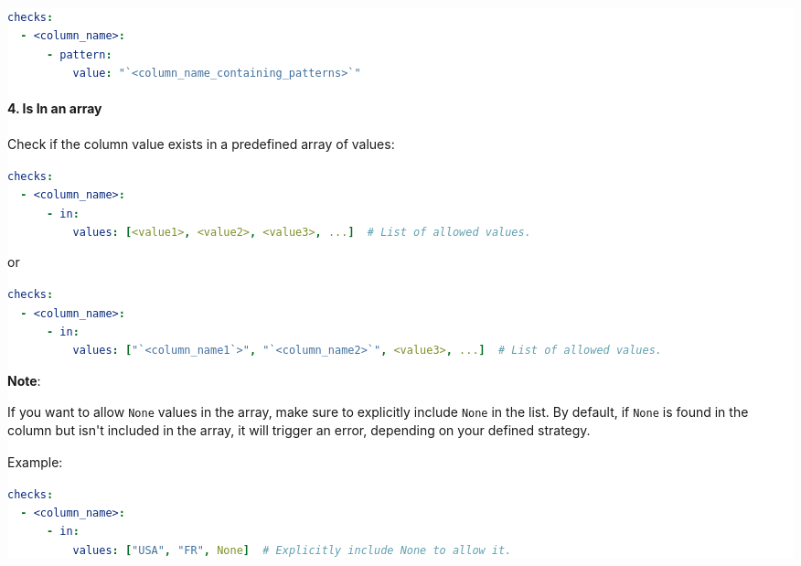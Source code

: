 ```yaml
checks:
  - <column_name>:
      - pattern:
          value: "`<column_name_containing_patterns>`"
```

#### 4. Is In an array

Check if the column value exists in a predefined array of values:

```yaml
checks:
  - <column_name>:
      - in:
          values: [<value1>, <value2>, <value3>, ...]  # List of allowed values.
```

or

```yaml
checks:
  - <column_name>:
      - in:
          values: ["`<column_name1`>", "`<column_name2>`", <value3>, ...]  # List of allowed values.
```

**Note**:

If you want to allow `None` values in the array, make sure to explicitly include `None` in the list. By default, if `None` is found in the column but isn't included in the array, it will trigger an error, depending on your defined strategy.

Example:

```yaml
checks:
  - <column_name>:
      - in:
          values: ["USA", "FR", None]  # Explicitly include None to allow it.
```

